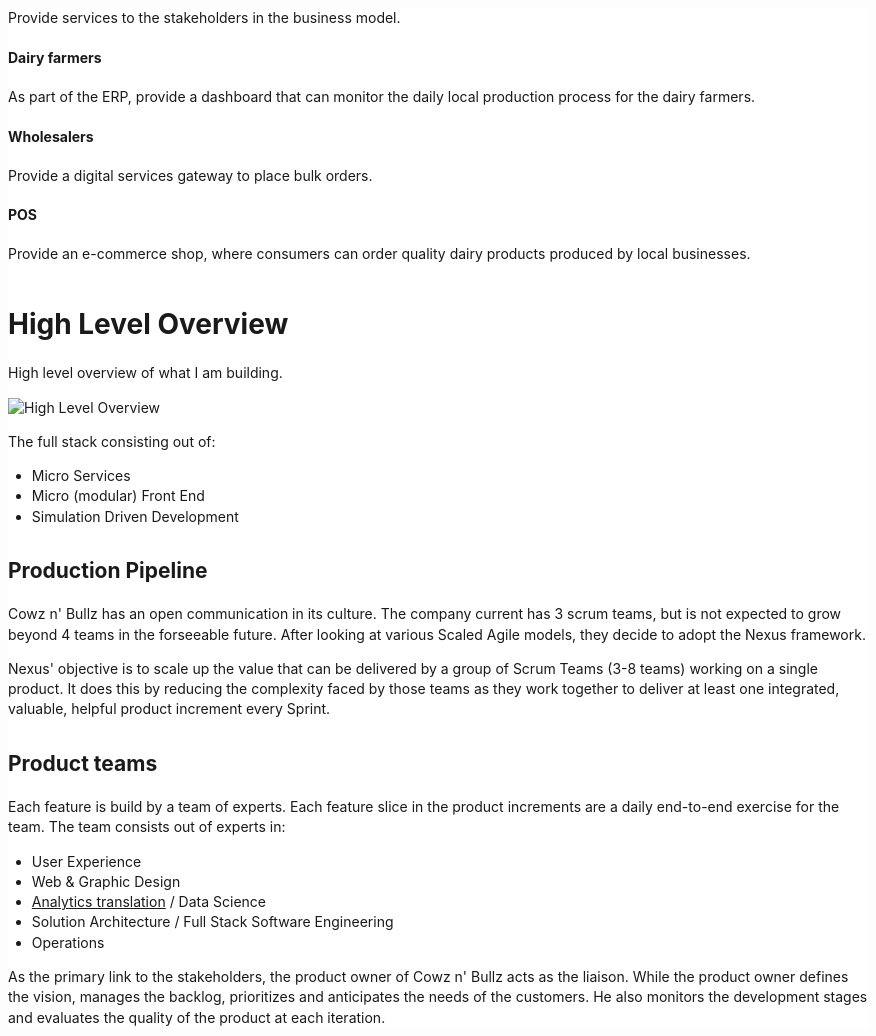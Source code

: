 Provide services to the stakeholders in the business model.

#### Dairy farmers

As part of the ERP, provide a dashboard  that can monitor the daily local production process for the dairy farmers.

#### Wholesalers

Provide a digital services gateway to place bulk orders.

#### POS

Provide an e-commerce shop, where consumers can order quality dairy products produced by local businesses.

# High Level Overview

High level overview of what I am building.

![High Level Overview](./docs/images/high-level.svg)
 
The full stack consisting out of:

* Micro Services
* Micro (modular) Front End
* Simulation Driven Development

## Production Pipeline

Cowz n' Bullz has an open communication in its culture. The company current has 3 scrum teams, but is not expected to grow beyond 4 teams in the forseeable future. After looking at various Scaled Agile models, they decide to adopt the Nexus framework.

Nexus' objective is to scale up the value that can be delivered by a group of Scrum Teams (3-8 teams) working on a single product. It does this by reducing the complexity faced by those teams as they work together to deliver at least one integrated, valuable, helpful product increment every Sprint.

## Product teams

Each feature is build by a team of experts. Each feature slice in the product increments are a daily end-to-end exercise for the team. The team consists out of experts in:

* User Experience
* Web & Graphic Design
* [Analytics translation](https://abs.uva.nl/content/open-programmes-abs/analytics-translator/analytics-translator.html) / Data Science
* Solution Architecture / Full Stack Software Engineering
* Operations

As the primary link to the stakeholders, the product owner of Cowz n' Bullz acts as the liaison. While the product owner defines the vision, manages the backlog, prioritizes and anticipates the needs of the customers. He also monitors the development stages and evaluates the quality of the product at each iteration.
